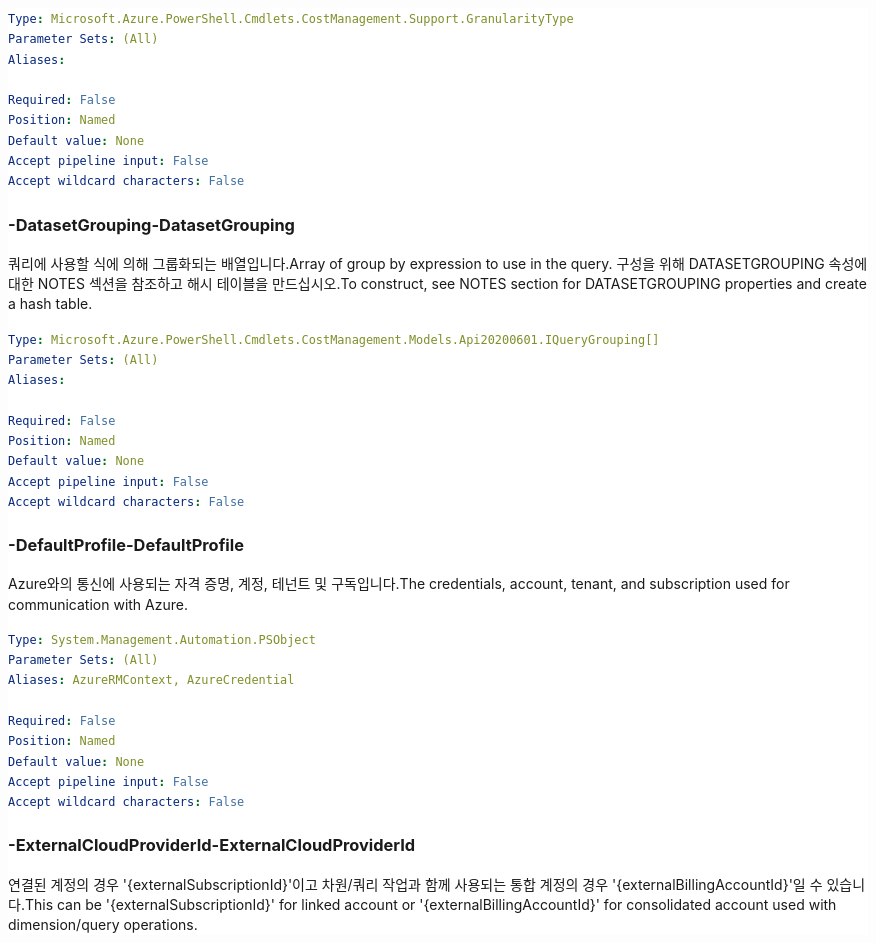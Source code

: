 ```yaml
Type: Microsoft.Azure.PowerShell.Cmdlets.CostManagement.Support.GranularityType
Parameter Sets: (All)
Aliases:

Required: False
Position: Named
Default value: None
Accept pipeline input: False
Accept wildcard characters: False
```

### <span data-ttu-id="88d1f-124">-DatasetGrouping</span><span class="sxs-lookup"><span data-stu-id="88d1f-124">-DatasetGrouping</span></span>
<span data-ttu-id="88d1f-125">쿼리에 사용할 식에 의해 그룹화되는 배열입니다.</span><span class="sxs-lookup"><span data-stu-id="88d1f-125">Array of group by expression to use in the query.</span></span>
<span data-ttu-id="88d1f-126">구성을 위해 DATASETGROUPING 속성에 대한 NOTES 섹션을 참조하고 해시 테이블을 만드십시오.</span><span class="sxs-lookup"><span data-stu-id="88d1f-126">To construct, see NOTES section for DATASETGROUPING properties and create a hash table.</span></span>

```yaml
Type: Microsoft.Azure.PowerShell.Cmdlets.CostManagement.Models.Api20200601.IQueryGrouping[]
Parameter Sets: (All)
Aliases:

Required: False
Position: Named
Default value: None
Accept pipeline input: False
Accept wildcard characters: False
```

### <span data-ttu-id="88d1f-127">-DefaultProfile</span><span class="sxs-lookup"><span data-stu-id="88d1f-127">-DefaultProfile</span></span>
<span data-ttu-id="88d1f-128">Azure와의 통신에 사용되는 자격 증명, 계정, 테넌트 및 구독입니다.</span><span class="sxs-lookup"><span data-stu-id="88d1f-128">The credentials, account, tenant, and subscription used for communication with Azure.</span></span>

```yaml
Type: System.Management.Automation.PSObject
Parameter Sets: (All)
Aliases: AzureRMContext, AzureCredential

Required: False
Position: Named
Default value: None
Accept pipeline input: False
Accept wildcard characters: False
```

### <span data-ttu-id="88d1f-129">-ExternalCloudProviderId</span><span class="sxs-lookup"><span data-stu-id="88d1f-129">-ExternalCloudProviderId</span></span>
<span data-ttu-id="88d1f-130">연결된 계정의 경우 '{externalSubscriptionId}'이고 차원/쿼리 작업과 함께 사용되는 통합 계정의 경우 '{externalBillingAccountId}'일 수 있습니다.</span><span class="sxs-lookup"><span data-stu-id="88d1f-130">This can be '{externalSubscriptionId}' for linked account or '{externalBillingAccountId}' for consolidated account used with dimension/query operations.</span></span>
